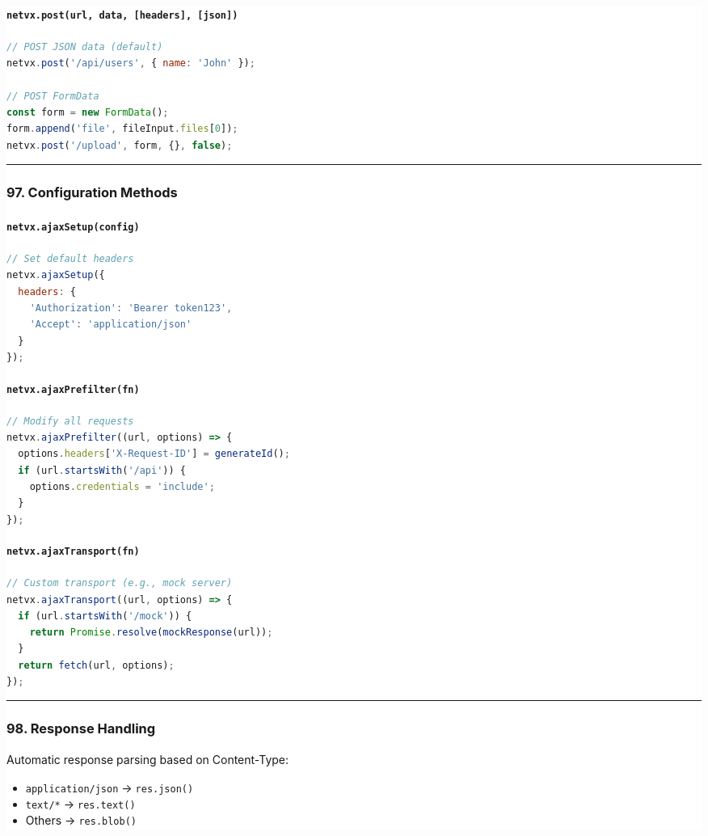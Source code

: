 #### `netvx.post(url, data, [headers], [json])`
```javascript
// POST JSON data (default)
netvx.post('/api/users', { name: 'John' });

// POST FormData
const form = new FormData();
form.append('file', fileInput.files[0]);
netvx.post('/upload', form, {}, false);
```

---

### **97. Configuration Methods**

#### `netvx.ajaxSetup(config)`
```javascript
// Set default headers
netvx.ajaxSetup({
  headers: {
    'Authorization': 'Bearer token123',
    'Accept': 'application/json'
  }
});
```

#### `netvx.ajaxPrefilter(fn)`
```javascript
// Modify all requests
netvx.ajaxPrefilter((url, options) => {
  options.headers['X-Request-ID'] = generateId();
  if (url.startsWith('/api')) {
    options.credentials = 'include';
  }
});
```

#### `netvx.ajaxTransport(fn)`
```javascript
// Custom transport (e.g., mock server)
netvx.ajaxTransport((url, options) => {
  if (url.startsWith('/mock')) {
    return Promise.resolve(mockResponse(url));
  }
  return fetch(url, options);
});
```

---

### **98. Response Handling**

Automatic response parsing based on Content-Type:
- `application/json` → `res.json()`
- `text/*` → `res.text()`
- Others → `res.blob()`
